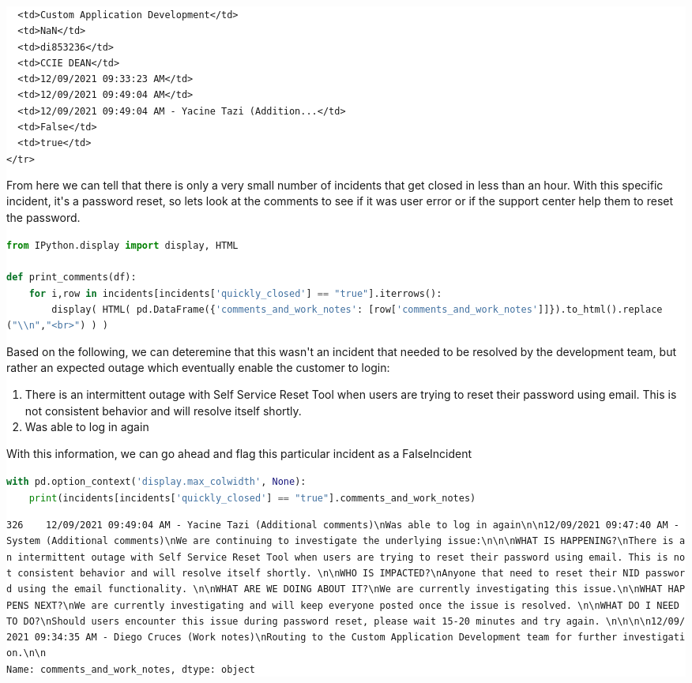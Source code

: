       <td>Custom Application Development</td>
      <td>NaN</td>
      <td>di853236</td>
      <td>CCIE DEAN</td>
      <td>12/09/2021 09:33:23 AM</td>
      <td>12/09/2021 09:49:04 AM</td>
      <td>12/09/2021 09:49:04 AM - Yacine Tazi (Addition...</td>
      <td>False</td>
      <td>true</td>
    </tr>
  </tbody>
</table>
</div>



From here we can tell that there is only a very small number of incidents that get closed in less than an hour.   With this specific incident, it's a password reset, so lets look at the comments to see if it was user error or if the support center help them to reset the password.


```python
from IPython.display import display, HTML

def print_comments(df):
    for i,row in incidents[incidents['quickly_closed'] == "true"].iterrows():
        display( HTML( pd.DataFrame({'comments_and_work_notes': [row['comments_and_work_notes']]}).to_html().replace("\\n","<br>") ) )

```

Based on the following, we can deteremine that this wasn't an incident that needed to be resolved by the development team, but rather an expected outage which eventually enable the customer to login:

1) There is an intermittent outage with Self Service Reset Tool when users are trying to reset their password using email. This is not consistent behavior and will resolve itself shortly.
2) Was able to log in again

With this information, we can go ahead and flag this particular incident as a FalseIncident


```python
with pd.option_context('display.max_colwidth', None):
    print(incidents[incidents['quickly_closed'] == "true"].comments_and_work_notes)
```

    326    12/09/2021 09:49:04 AM - Yacine Tazi (Additional comments)\nWas able to log in again\n\n12/09/2021 09:47:40 AM - System (Additional comments)\nWe are continuing to investigate the underlying issue:\n\n\nWHAT IS HAPPENING?\nThere is an intermittent outage with Self Service Reset Tool when users are trying to reset their password using email. This is not consistent behavior and will resolve itself shortly. \n\nWHO IS IMPACTED?\nAnyone that need to reset their NID password using the email functionality. \n\nWHAT ARE WE DOING ABOUT IT?\nWe are currently investigating this issue.\n\nWHAT HAPPENS NEXT?\nWe are currently investigating and will keep everyone posted once the issue is resolved. \n\nWHAT DO I NEED TO DO?\nShould users encounter this issue during password reset, please wait 15-20 minutes and try again. \n\n\n\n12/09/2021 09:34:35 AM - Diego Cruces (Work notes)\nRouting to the Custom Application Development team for further investigation.\n\n
    Name: comments_and_work_notes, dtype: object
